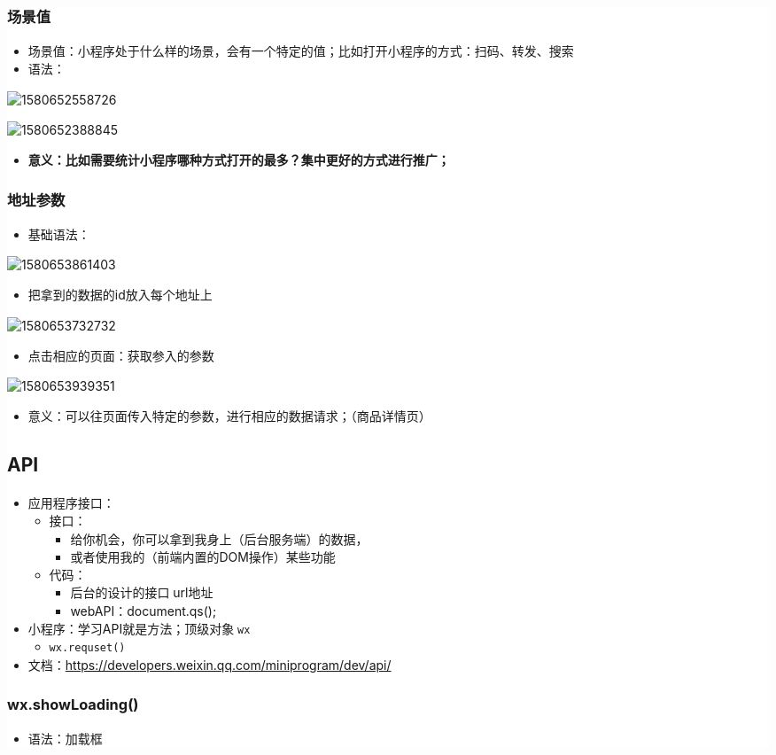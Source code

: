 


### 场景值

* 场景值：小程序处于什么样的场景，会有一个特定的值；比如打开小程序的方式：扫码、转发、搜索
* 语法：

![1580652558726](assets/1580652558726.png)

![1580652388845](assets/1580652388845.png)

* **意义：比如需要统计小程序哪种方式打开的最多？集中更好的方式进行推广；**











### 地址参数

* 基础语法：

![1580653861403](assets/1580653861403.png)

* 把拿到的数据的id放入每个地址上

![1580653732732](assets/1580653732732.png)

* 点击相应的页面：获取参入的参数

![1580653939351](assets/1580653939351.png)

* 意义：可以往页面传入特定的参数，进行相应的数据请求；（商品详情页）



## API

* 应用程序接口：
  * 接口：
    * 给你机会，你可以拿到我身上（后台服务端）的数据，
    * 或者使用我的（前端内置的DOM操作）某些功能
  * 代码：
    * 后台的设计的接口 url地址
    * webAPI：document.qs();
* 小程序：学习API就是方法；顶级对象 `wx`
  * `wx.requset()`
* 文档：https://developers.weixin.qq.com/miniprogram/dev/api/

### wx.showLoading()

* 语法：加载框
